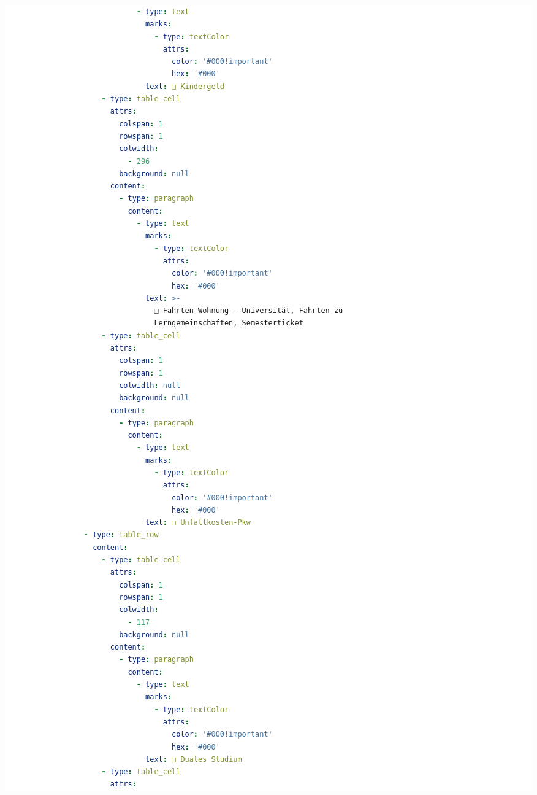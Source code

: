 ```yaml
                              - type: text
                                marks:
                                  - type: textColor
                                    attrs:
                                      color: '#000!important'
                                      hex: '#000'
                                text: □ Kindergeld
                      - type: table_cell
                        attrs:
                          colspan: 1
                          rowspan: 1
                          colwidth:
                            - 296
                          background: null
                        content:
                          - type: paragraph
                            content:
                              - type: text
                                marks:
                                  - type: textColor
                                    attrs:
                                      color: '#000!important'
                                      hex: '#000'
                                text: >-
                                  □ Fahrten Wohnung - Universität, Fahrten zu
                                  Lerngemeinschaften, Semesterticket
                      - type: table_cell
                        attrs:
                          colspan: 1
                          rowspan: 1
                          colwidth: null
                          background: null
                        content:
                          - type: paragraph
                            content:
                              - type: text
                                marks:
                                  - type: textColor
                                    attrs:
                                      color: '#000!important'
                                      hex: '#000'
                                text: □ Unfallkosten-Pkw
                  - type: table_row
                    content:
                      - type: table_cell
                        attrs:
                          colspan: 1
                          rowspan: 1
                          colwidth:
                            - 117
                          background: null
                        content:
                          - type: paragraph
                            content:
                              - type: text
                                marks:
                                  - type: textColor
                                    attrs:
                                      color: '#000!important'
                                      hex: '#000'
                                text: □ Duales Studium
                      - type: table_cell
                        attrs:
```